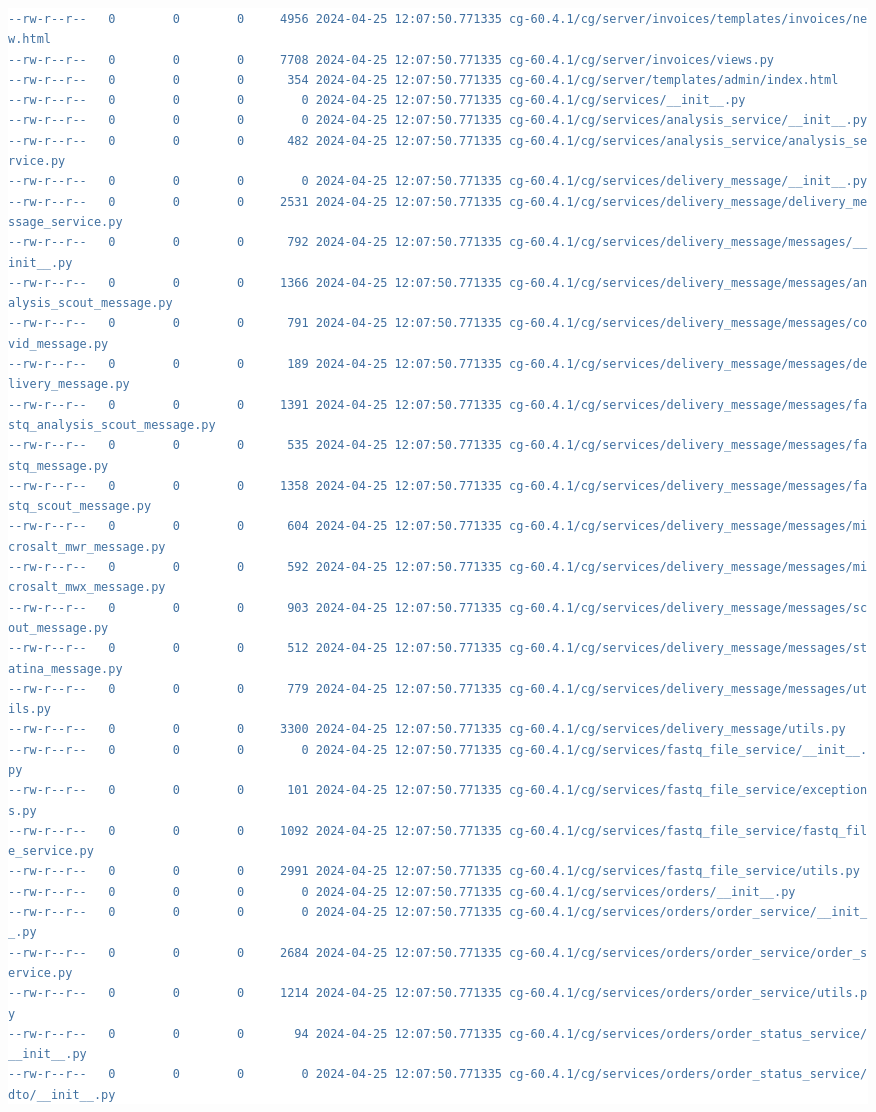 ```diff
--rw-r--r--   0        0        0     4956 2024-04-25 12:07:50.771335 cg-60.4.1/cg/server/invoices/templates/invoices/new.html
--rw-r--r--   0        0        0     7708 2024-04-25 12:07:50.771335 cg-60.4.1/cg/server/invoices/views.py
--rw-r--r--   0        0        0      354 2024-04-25 12:07:50.771335 cg-60.4.1/cg/server/templates/admin/index.html
--rw-r--r--   0        0        0        0 2024-04-25 12:07:50.771335 cg-60.4.1/cg/services/__init__.py
--rw-r--r--   0        0        0        0 2024-04-25 12:07:50.771335 cg-60.4.1/cg/services/analysis_service/__init__.py
--rw-r--r--   0        0        0      482 2024-04-25 12:07:50.771335 cg-60.4.1/cg/services/analysis_service/analysis_service.py
--rw-r--r--   0        0        0        0 2024-04-25 12:07:50.771335 cg-60.4.1/cg/services/delivery_message/__init__.py
--rw-r--r--   0        0        0     2531 2024-04-25 12:07:50.771335 cg-60.4.1/cg/services/delivery_message/delivery_message_service.py
--rw-r--r--   0        0        0      792 2024-04-25 12:07:50.771335 cg-60.4.1/cg/services/delivery_message/messages/__init__.py
--rw-r--r--   0        0        0     1366 2024-04-25 12:07:50.771335 cg-60.4.1/cg/services/delivery_message/messages/analysis_scout_message.py
--rw-r--r--   0        0        0      791 2024-04-25 12:07:50.771335 cg-60.4.1/cg/services/delivery_message/messages/covid_message.py
--rw-r--r--   0        0        0      189 2024-04-25 12:07:50.771335 cg-60.4.1/cg/services/delivery_message/messages/delivery_message.py
--rw-r--r--   0        0        0     1391 2024-04-25 12:07:50.771335 cg-60.4.1/cg/services/delivery_message/messages/fastq_analysis_scout_message.py
--rw-r--r--   0        0        0      535 2024-04-25 12:07:50.771335 cg-60.4.1/cg/services/delivery_message/messages/fastq_message.py
--rw-r--r--   0        0        0     1358 2024-04-25 12:07:50.771335 cg-60.4.1/cg/services/delivery_message/messages/fastq_scout_message.py
--rw-r--r--   0        0        0      604 2024-04-25 12:07:50.771335 cg-60.4.1/cg/services/delivery_message/messages/microsalt_mwr_message.py
--rw-r--r--   0        0        0      592 2024-04-25 12:07:50.771335 cg-60.4.1/cg/services/delivery_message/messages/microsalt_mwx_message.py
--rw-r--r--   0        0        0      903 2024-04-25 12:07:50.771335 cg-60.4.1/cg/services/delivery_message/messages/scout_message.py
--rw-r--r--   0        0        0      512 2024-04-25 12:07:50.771335 cg-60.4.1/cg/services/delivery_message/messages/statina_message.py
--rw-r--r--   0        0        0      779 2024-04-25 12:07:50.771335 cg-60.4.1/cg/services/delivery_message/messages/utils.py
--rw-r--r--   0        0        0     3300 2024-04-25 12:07:50.771335 cg-60.4.1/cg/services/delivery_message/utils.py
--rw-r--r--   0        0        0        0 2024-04-25 12:07:50.771335 cg-60.4.1/cg/services/fastq_file_service/__init__.py
--rw-r--r--   0        0        0      101 2024-04-25 12:07:50.771335 cg-60.4.1/cg/services/fastq_file_service/exceptions.py
--rw-r--r--   0        0        0     1092 2024-04-25 12:07:50.771335 cg-60.4.1/cg/services/fastq_file_service/fastq_file_service.py
--rw-r--r--   0        0        0     2991 2024-04-25 12:07:50.771335 cg-60.4.1/cg/services/fastq_file_service/utils.py
--rw-r--r--   0        0        0        0 2024-04-25 12:07:50.771335 cg-60.4.1/cg/services/orders/__init__.py
--rw-r--r--   0        0        0        0 2024-04-25 12:07:50.771335 cg-60.4.1/cg/services/orders/order_service/__init__.py
--rw-r--r--   0        0        0     2684 2024-04-25 12:07:50.771335 cg-60.4.1/cg/services/orders/order_service/order_service.py
--rw-r--r--   0        0        0     1214 2024-04-25 12:07:50.771335 cg-60.4.1/cg/services/orders/order_service/utils.py
--rw-r--r--   0        0        0       94 2024-04-25 12:07:50.771335 cg-60.4.1/cg/services/orders/order_status_service/__init__.py
--rw-r--r--   0        0        0        0 2024-04-25 12:07:50.771335 cg-60.4.1/cg/services/orders/order_status_service/dto/__init__.py
```
